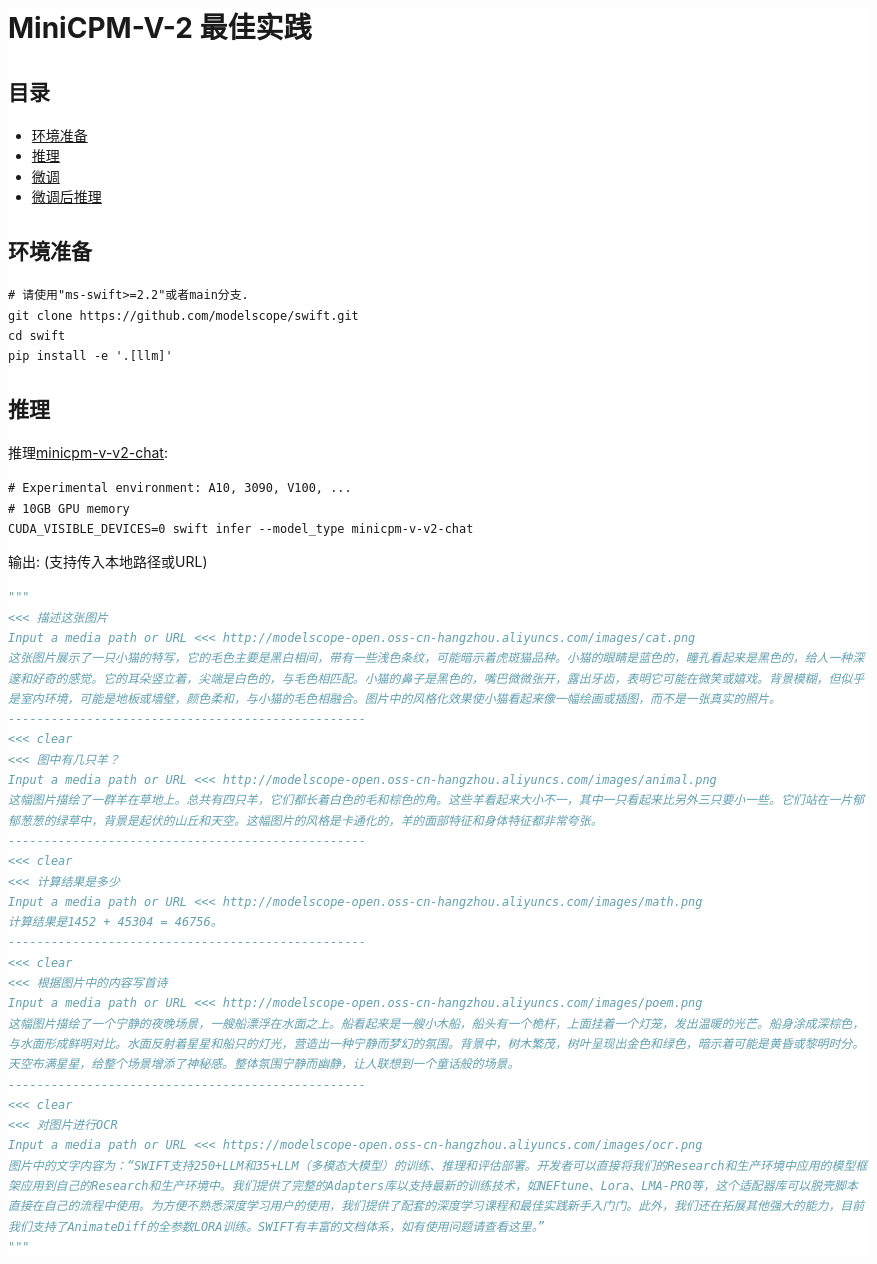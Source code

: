 
# MiniCPM-V-2 最佳实践

## 目录
- [环境准备](#环境准备)
- [推理](#推理)
- [微调](#微调)
- [微调后推理](#微调后推理)


## 环境准备
```shell
# 请使用"ms-swift>=2.2"或者main分支.
git clone https://github.com/modelscope/swift.git
cd swift
pip install -e '.[llm]'
```

## 推理

推理[minicpm-v-v2-chat](https://modelscope.cn/models/OpenBMB/MiniCPM-V-2/summary):
```shell
# Experimental environment: A10, 3090, V100, ...
# 10GB GPU memory
CUDA_VISIBLE_DEVICES=0 swift infer --model_type minicpm-v-v2-chat
```

输出: (支持传入本地路径或URL)
```python
"""
<<< 描述这张图片
Input a media path or URL <<< http://modelscope-open.oss-cn-hangzhou.aliyuncs.com/images/cat.png
这张图片展示了一只小猫的特写，它的毛色主要是黑白相间，带有一些浅色条纹，可能暗示着虎斑猫品种。小猫的眼睛是蓝色的，瞳孔看起来是黑色的，给人一种深邃和好奇的感觉。它的耳朵竖立着，尖端是白色的，与毛色相匹配。小猫的鼻子是黑色的，嘴巴微微张开，露出牙齿，表明它可能在微笑或嬉戏。背景模糊，但似乎是室内环境，可能是地板或墙壁，颜色柔和，与小猫的毛色相融合。图片中的风格化效果使小猫看起来像一幅绘画或插图，而不是一张真实的照片。
--------------------------------------------------
<<< clear
<<< 图中有几只羊？
Input a media path or URL <<< http://modelscope-open.oss-cn-hangzhou.aliyuncs.com/images/animal.png
这幅图片描绘了一群羊在草地上。总共有四只羊，它们都长着白色的毛和棕色的角。这些羊看起来大小不一，其中一只看起来比另外三只要小一些。它们站在一片郁郁葱葱的绿草中，背景是起伏的山丘和天空。这幅图片的风格是卡通化的，羊的面部特征和身体特征都非常夸张。
--------------------------------------------------
<<< clear
<<< 计算结果是多少
Input a media path or URL <<< http://modelscope-open.oss-cn-hangzhou.aliyuncs.com/images/math.png
计算结果是1452 + 45304 = 46756。
--------------------------------------------------
<<< clear
<<< 根据图片中的内容写首诗
Input a media path or URL <<< http://modelscope-open.oss-cn-hangzhou.aliyuncs.com/images/poem.png
这幅图片描绘了一个宁静的夜晚场景，一艘船漂浮在水面之上。船看起来是一艘小木船，船头有一个桅杆，上面挂着一个灯笼，发出温暖的光芒。船身涂成深棕色，与水面形成鲜明对比。水面反射着星星和船只的灯光，营造出一种宁静而梦幻的氛围。背景中，树木繁茂，树叶呈现出金色和绿色，暗示着可能是黄昏或黎明时分。天空布满星星，给整个场景增添了神秘感。整体氛围宁静而幽静，让人联想到一个童话般的场景。
--------------------------------------------------
<<< clear
<<< 对图片进行OCR
Input a media path or URL <<< https://modelscope-open.oss-cn-hangzhou.aliyuncs.com/images/ocr.png
图片中的文字内容为：“SWIFT支持250+LLM和35+LLM（多模态大模型）的训练、推理和评估部署。开发者可以直接将我们的Research和生产环境中应用的模型框架应用到自己的Research和生产环境中。我们提供了完整的Adapters库以支持最新的训练技术，如NEFtune、Lora、LMA-PRO等，这个适配器库可以脱壳脚本直接在自己的流程中使用。为方便不熟悉深度学习用户的使用，我们提供了配套的深度学习课程和最佳实践新手入门门。此外，我们还在拓展其他强大的能力，目前我们支持了AnimateDiff的全参数LORA训练。SWIFT有丰富的文档体系，如有使用问题请查看这里。”
"""
```
